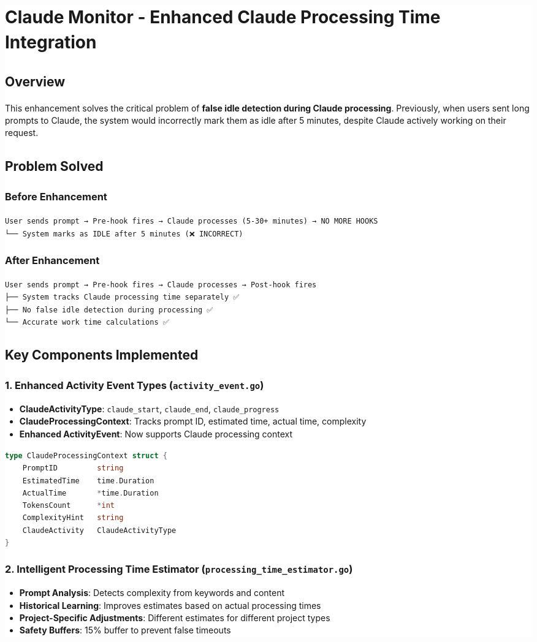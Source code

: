 # Claude Monitor - Enhanced Claude Processing Time Integration

## Overview

This enhancement solves the critical problem of **false idle detection during Claude processing**. Previously, when users sent long prompts to Claude, the system would incorrectly mark them as idle after 5 minutes, despite Claude actively working on their request.

## Problem Solved

### Before Enhancement
```
User sends prompt → Pre-hook fires → Claude processes (5-30+ minutes) → NO MORE HOOKS
└── System marks as IDLE after 5 minutes (❌ INCORRECT)
```

### After Enhancement  
```
User sends prompt → Pre-hook fires → Claude processes → Post-hook fires
├── System tracks Claude processing time separately ✅
├── No false idle detection during processing ✅ 
└── Accurate work time calculations ✅
```

## Key Components Implemented

### 1. Enhanced Activity Event Types (`activity_event.go`)
- **ClaudeActivityType**: `claude_start`, `claude_end`, `claude_progress`
- **ClaudeProcessingContext**: Tracks prompt ID, estimated time, actual time, complexity
- **Enhanced ActivityEvent**: Now supports Claude processing context

```go
type ClaudeProcessingContext struct {
    PromptID         string
    EstimatedTime    time.Duration
    ActualTime       *time.Duration  
    TokensCount      *int
    ComplexityHint   string
    ClaudeActivity   ClaudeActivityType
}
```

### 2. Intelligent Processing Time Estimator (`processing_time_estimator.go`)
- **Prompt Analysis**: Detects complexity from keywords and content
- **Historical Learning**: Improves estimates based on actual processing times
- **Project-Specific Adjustments**: Different estimates for different project types
- **Safety Buffers**: 15% buffer to prevent false timeouts
